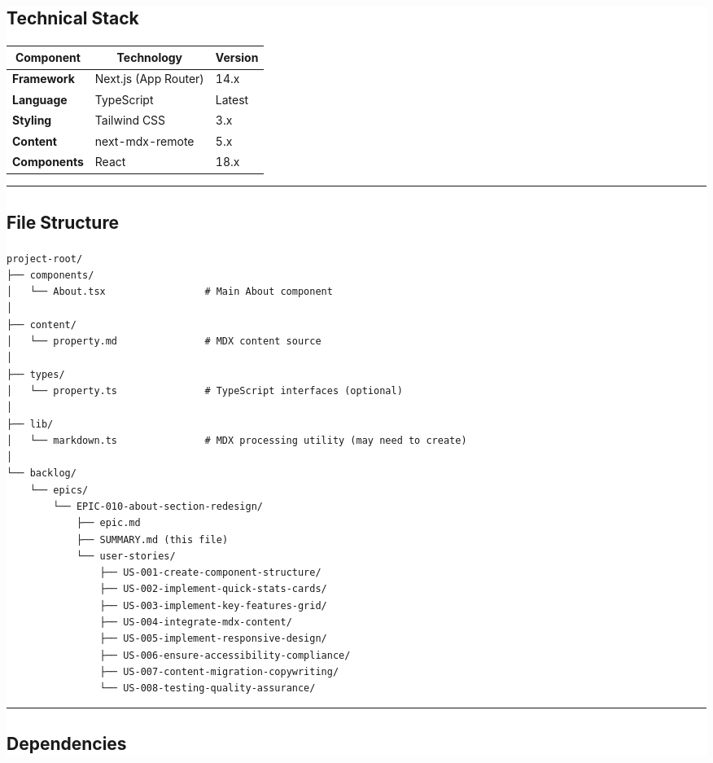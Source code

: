 
## Technical Stack

| Component      | Technology           | Version |
| -------------- | -------------------- | ------- |
| **Framework**  | Next.js (App Router) | 14.x    |
| **Language**   | TypeScript           | Latest  |
| **Styling**    | Tailwind CSS         | 3.x     |
| **Content**    | next-mdx-remote      | 5.x     |
| **Components** | React                | 18.x    |

---

## File Structure

```
project-root/
├── components/
│   └── About.tsx                 # Main About component
│
├── content/
│   └── property.md               # MDX content source
│
├── types/
│   └── property.ts               # TypeScript interfaces (optional)
│
├── lib/
│   └── markdown.ts               # MDX processing utility (may need to create)
│
└── backlog/
    └── epics/
        └── EPIC-010-about-section-redesign/
            ├── epic.md
            ├── SUMMARY.md (this file)
            └── user-stories/
                ├── US-001-create-component-structure/
                ├── US-002-implement-quick-stats-cards/
                ├── US-003-implement-key-features-grid/
                ├── US-004-integrate-mdx-content/
                ├── US-005-implement-responsive-design/
                ├── US-006-ensure-accessibility-compliance/
                ├── US-007-content-migration-copywriting/
                └── US-008-testing-quality-assurance/
```

---

## Dependencies

